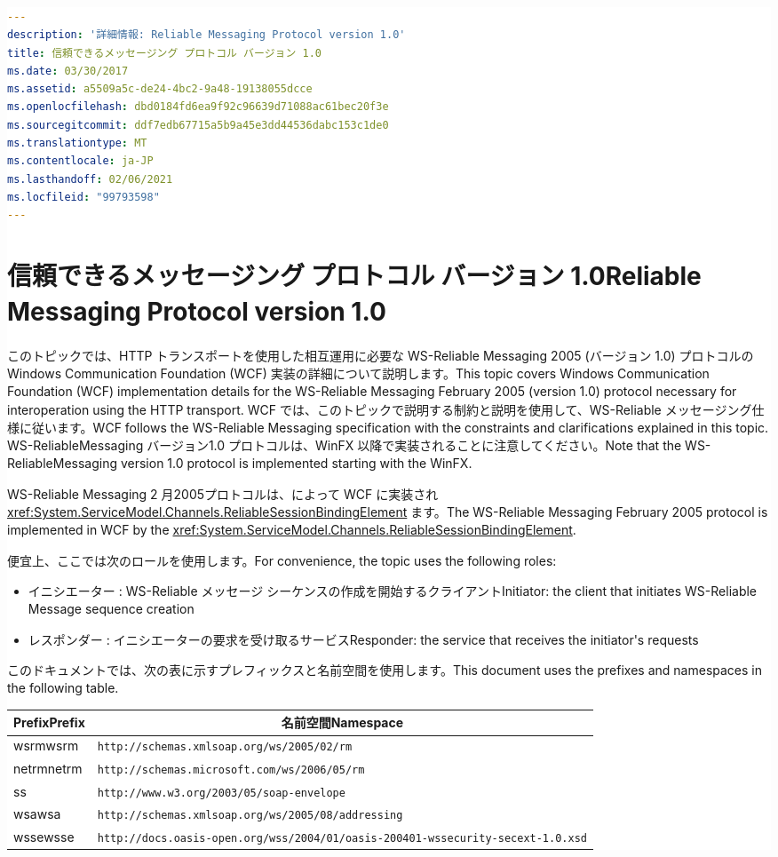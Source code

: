 ```yaml
---
description: '詳細情報: Reliable Messaging Protocol version 1.0'
title: 信頼できるメッセージング プロトコル バージョン 1.0
ms.date: 03/30/2017
ms.assetid: a5509a5c-de24-4bc2-9a48-19138055dcce
ms.openlocfilehash: dbd0184fd6ea9f92c96639d71088ac61bec20f3e
ms.sourcegitcommit: ddf7edb67715a5b9a45e3dd44536dabc153c1de0
ms.translationtype: MT
ms.contentlocale: ja-JP
ms.lasthandoff: 02/06/2021
ms.locfileid: "99793598"
---
```

# <a name="reliable-messaging-protocol-version-10"></a><span data-ttu-id="afcaa-103">信頼できるメッセージング プロトコル バージョン 1.0</span><span class="sxs-lookup"><span data-stu-id="afcaa-103">Reliable Messaging Protocol version 1.0</span></span>

<span data-ttu-id="afcaa-104">このトピックでは、HTTP トランスポートを使用した相互運用に必要な WS-Reliable Messaging 2005 (バージョン 1.0) プロトコルの Windows Communication Foundation (WCF) 実装の詳細について説明します。</span><span class="sxs-lookup"><span data-stu-id="afcaa-104">This topic covers Windows Communication Foundation (WCF) implementation details for the WS-Reliable Messaging February 2005 (version 1.0) protocol necessary for interoperation using the HTTP transport.</span></span> <span data-ttu-id="afcaa-105">WCF では、このトピックで説明する制約と説明を使用して、WS-Reliable メッセージング仕様に従います。</span><span class="sxs-lookup"><span data-stu-id="afcaa-105">WCF follows the WS-Reliable Messaging specification with the constraints and clarifications explained in this topic.</span></span> <span data-ttu-id="afcaa-106">WS-ReliableMessaging バージョン1.0 プロトコルは、WinFX 以降で実装されることに注意してください。</span><span class="sxs-lookup"><span data-stu-id="afcaa-106">Note that the WS-ReliableMessaging version 1.0 protocol is implemented starting with the WinFX.</span></span>

<span data-ttu-id="afcaa-107">WS-Reliable Messaging 2 月2005プロトコルは、によって WCF に実装され <xref:System.ServiceModel.Channels.ReliableSessionBindingElement> ます。</span><span class="sxs-lookup"><span data-stu-id="afcaa-107">The WS-Reliable Messaging February 2005 protocol is implemented in WCF by the <xref:System.ServiceModel.Channels.ReliableSessionBindingElement>.</span></span>

<span data-ttu-id="afcaa-108">便宜上、ここでは次のロールを使用します。</span><span class="sxs-lookup"><span data-stu-id="afcaa-108">For convenience, the topic uses the following roles:</span></span>

- <span data-ttu-id="afcaa-109">イニシエーター : WS-Reliable メッセージ シーケンスの作成を開始するクライアント</span><span class="sxs-lookup"><span data-stu-id="afcaa-109">Initiator: the client that initiates WS-Reliable Message sequence creation</span></span>

- <span data-ttu-id="afcaa-110">レスポンダー : イニシエーターの要求を受け取るサービス</span><span class="sxs-lookup"><span data-stu-id="afcaa-110">Responder: the service that receives the initiator's requests</span></span>

<span data-ttu-id="afcaa-111">このドキュメントでは、次の表に示すプレフィックスと名前空間を使用します。</span><span class="sxs-lookup"><span data-stu-id="afcaa-111">This document uses the prefixes and namespaces in the following table.</span></span>

|<span data-ttu-id="afcaa-112">Prefix</span><span class="sxs-lookup"><span data-stu-id="afcaa-112">Prefix</span></span>|<span data-ttu-id="afcaa-113">名前空間</span><span class="sxs-lookup"><span data-stu-id="afcaa-113">Namespace</span></span>|
|------------|---------------|
|<span data-ttu-id="afcaa-114">wsrm</span><span class="sxs-lookup"><span data-stu-id="afcaa-114">wsrm</span></span>|`http://schemas.xmlsoap.org/ws/2005/02/rm`|
|<span data-ttu-id="afcaa-115">netrm</span><span class="sxs-lookup"><span data-stu-id="afcaa-115">netrm</span></span>|`http://schemas.microsoft.com/ws/2006/05/rm`|
|<span data-ttu-id="afcaa-116">s</span><span class="sxs-lookup"><span data-stu-id="afcaa-116">s</span></span>|`http://www.w3.org/2003/05/soap-envelope`|
|<span data-ttu-id="afcaa-117">wsa</span><span class="sxs-lookup"><span data-stu-id="afcaa-117">wsa</span></span>|`http://schemas.xmlsoap.org/ws/2005/08/addressing`|
|<span data-ttu-id="afcaa-118">wsse</span><span class="sxs-lookup"><span data-stu-id="afcaa-118">wsse</span></span>|`http://docs.oasis-open.org/wss/2004/01/oasis-200401-wssecurity-secext-1.0.xsd`|
